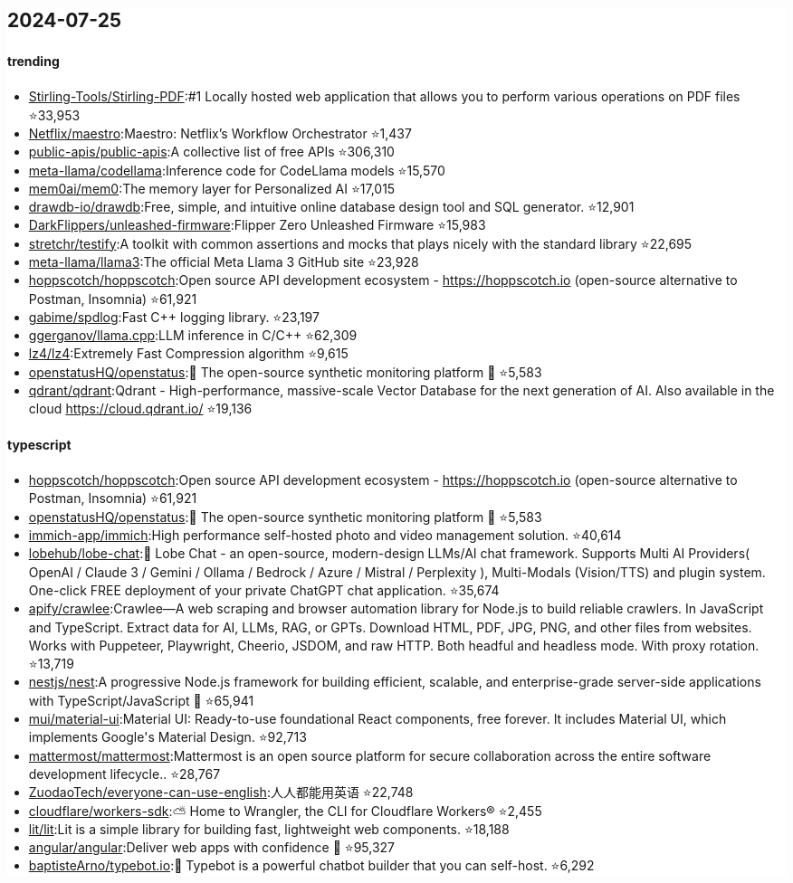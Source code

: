 ## 2024-07-25

#### trending
* [Stirling-Tools/Stirling-PDF](https://github.com/Stirling-Tools/Stirling-PDF):#1 Locally hosted web application that allows you to perform various operations on PDF files ⭐33,953
* [Netflix/maestro](https://github.com/Netflix/maestro):Maestro: Netflix’s Workflow Orchestrator ⭐1,437
* [public-apis/public-apis](https://github.com/public-apis/public-apis):A collective list of free APIs ⭐306,310
* [meta-llama/codellama](https://github.com/meta-llama/codellama):Inference code for CodeLlama models ⭐15,570
* [mem0ai/mem0](https://github.com/mem0ai/mem0):The memory layer for Personalized AI ⭐17,015
* [drawdb-io/drawdb](https://github.com/drawdb-io/drawdb):Free, simple, and intuitive online database design tool and SQL generator. ⭐12,901
* [DarkFlippers/unleashed-firmware](https://github.com/DarkFlippers/unleashed-firmware):Flipper Zero Unleashed Firmware ⭐15,983
* [stretchr/testify](https://github.com/stretchr/testify):A toolkit with common assertions and mocks that plays nicely with the standard library ⭐22,695
* [meta-llama/llama3](https://github.com/meta-llama/llama3):The official Meta Llama 3 GitHub site ⭐23,928
* [hoppscotch/hoppscotch](https://github.com/hoppscotch/hoppscotch):Open source API development ecosystem - https://hoppscotch.io (open-source alternative to Postman, Insomnia) ⭐61,921
* [gabime/spdlog](https://github.com/gabime/spdlog):Fast C++ logging library. ⭐23,197
* [ggerganov/llama.cpp](https://github.com/ggerganov/llama.cpp):LLM inference in C/C++ ⭐62,309
* [lz4/lz4](https://github.com/lz4/lz4):Extremely Fast Compression algorithm ⭐9,615
* [openstatusHQ/openstatus](https://github.com/openstatusHQ/openstatus):🏓 The open-source synthetic monitoring platform 🏓 ⭐5,583
* [qdrant/qdrant](https://github.com/qdrant/qdrant):Qdrant - High-performance, massive-scale Vector Database for the next generation of AI. Also available in the cloud https://cloud.qdrant.io/ ⭐19,136

#### typescript
* [hoppscotch/hoppscotch](https://github.com/hoppscotch/hoppscotch):Open source API development ecosystem - https://hoppscotch.io (open-source alternative to Postman, Insomnia) ⭐61,921
* [openstatusHQ/openstatus](https://github.com/openstatusHQ/openstatus):🏓 The open-source synthetic monitoring platform 🏓 ⭐5,583
* [immich-app/immich](https://github.com/immich-app/immich):High performance self-hosted photo and video management solution. ⭐40,614
* [lobehub/lobe-chat](https://github.com/lobehub/lobe-chat):🤯 Lobe Chat - an open-source, modern-design LLMs/AI chat framework. Supports Multi AI Providers( OpenAI / Claude 3 / Gemini / Ollama / Bedrock / Azure / Mistral / Perplexity ), Multi-Modals (Vision/TTS) and plugin system. One-click FREE deployment of your private ChatGPT chat application. ⭐35,674
* [apify/crawlee](https://github.com/apify/crawlee):Crawlee—A web scraping and browser automation library for Node.js to build reliable crawlers. In JavaScript and TypeScript. Extract data for AI, LLMs, RAG, or GPTs. Download HTML, PDF, JPG, PNG, and other files from websites. Works with Puppeteer, Playwright, Cheerio, JSDOM, and raw HTTP. Both headful and headless mode. With proxy rotation. ⭐13,719
* [nestjs/nest](https://github.com/nestjs/nest):A progressive Node.js framework for building efficient, scalable, and enterprise-grade server-side applications with TypeScript/JavaScript 🚀 ⭐65,941
* [mui/material-ui](https://github.com/mui/material-ui):Material UI: Ready-to-use foundational React components, free forever. It includes Material UI, which implements Google's Material Design. ⭐92,713
* [mattermost/mattermost](https://github.com/mattermost/mattermost):Mattermost is an open source platform for secure collaboration across the entire software development lifecycle.. ⭐28,767
* [ZuodaoTech/everyone-can-use-english](https://github.com/ZuodaoTech/everyone-can-use-english):人人都能用英语 ⭐22,748
* [cloudflare/workers-sdk](https://github.com/cloudflare/workers-sdk):⛅️ Home to Wrangler, the CLI for Cloudflare Workers® ⭐2,455
* [lit/lit](https://github.com/lit/lit):Lit is a simple library for building fast, lightweight web components. ⭐18,188
* [angular/angular](https://github.com/angular/angular):Deliver web apps with confidence 🚀 ⭐95,327
* [baptisteArno/typebot.io](https://github.com/baptisteArno/typebot.io):💬 Typebot is a powerful chatbot builder that you can self-host. ⭐6,292